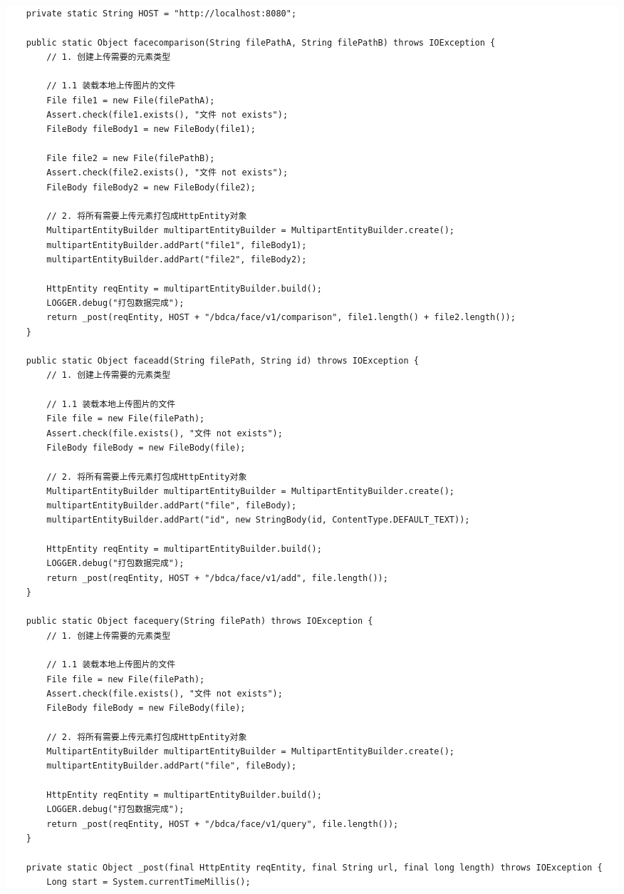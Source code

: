 ```
	private static String HOST = "http://localhost:8080";
	
	public static Object facecomparison(String filePathA, String filePathB) throws IOException {
		// 1. 创建上传需要的元素类型

		// 1.1 装载本地上传图片的文件
		File file1 = new File(filePathA);
		Assert.check(file1.exists(), "文件 not exists");
		FileBody fileBody1 = new FileBody(file1);

		File file2 = new File(filePathB);
		Assert.check(file2.exists(), "文件 not exists");
		FileBody fileBody2 = new FileBody(file2);

		// 2. 将所有需要上传元素打包成HttpEntity对象
		MultipartEntityBuilder multipartEntityBuilder = MultipartEntityBuilder.create();
		multipartEntityBuilder.addPart("file1", fileBody1);
		multipartEntityBuilder.addPart("file2", fileBody2);

		HttpEntity reqEntity = multipartEntityBuilder.build();
		LOGGER.debug("打包数据完成");
		return _post(reqEntity, HOST + "/bdca/face/v1/comparison", file1.length() + file2.length());
	}

	public static Object faceadd(String filePath, String id) throws IOException {
		// 1. 创建上传需要的元素类型

		// 1.1 装载本地上传图片的文件
		File file = new File(filePath);
		Assert.check(file.exists(), "文件 not exists");
		FileBody fileBody = new FileBody(file);

		// 2. 将所有需要上传元素打包成HttpEntity对象
		MultipartEntityBuilder multipartEntityBuilder = MultipartEntityBuilder.create();
		multipartEntityBuilder.addPart("file", fileBody);
		multipartEntityBuilder.addPart("id", new StringBody(id, ContentType.DEFAULT_TEXT));

		HttpEntity reqEntity = multipartEntityBuilder.build();
		LOGGER.debug("打包数据完成");
		return _post(reqEntity, HOST + "/bdca/face/v1/add", file.length());
	}

	public static Object facequery(String filePath) throws IOException {
		// 1. 创建上传需要的元素类型

		// 1.1 装载本地上传图片的文件
		File file = new File(filePath);
		Assert.check(file.exists(), "文件 not exists");
		FileBody fileBody = new FileBody(file);

		// 2. 将所有需要上传元素打包成HttpEntity对象
		MultipartEntityBuilder multipartEntityBuilder = MultipartEntityBuilder.create();
		multipartEntityBuilder.addPart("file", fileBody);

		HttpEntity reqEntity = multipartEntityBuilder.build();
		LOGGER.debug("打包数据完成");
		return _post(reqEntity, HOST + "/bdca/face/v1/query", file.length());
	}

	private static Object _post(final HttpEntity reqEntity, final String url, final long length) throws IOException {
		Long start = System.currentTimeMillis();
```
